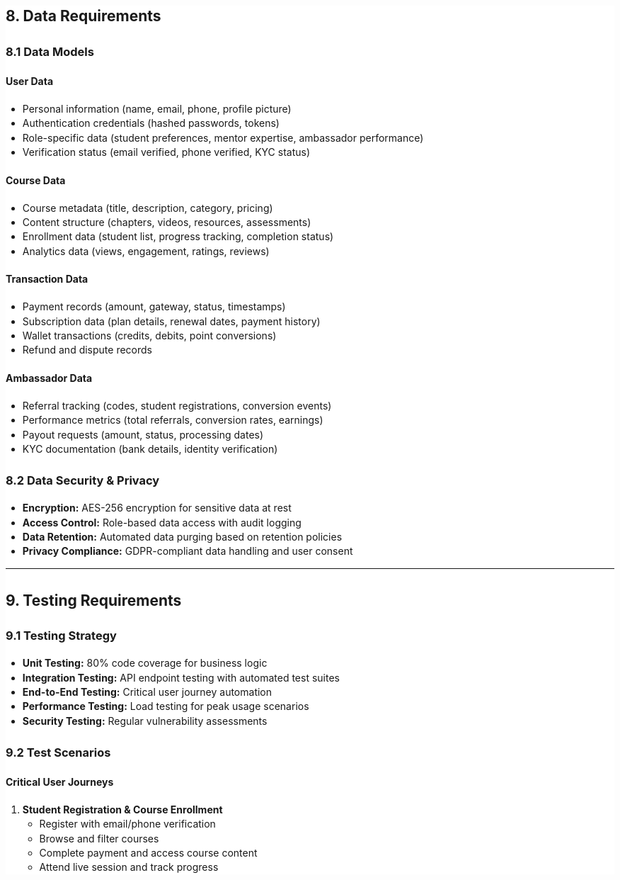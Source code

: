 
## 8. Data Requirements

### 8.1 Data Models

#### User Data
- Personal information (name, email, phone, profile picture)
- Authentication credentials (hashed passwords, tokens)
- Role-specific data (student preferences, mentor expertise, ambassador performance)
- Verification status (email verified, phone verified, KYC status)

#### Course Data
- Course metadata (title, description, category, pricing)
- Content structure (chapters, videos, resources, assessments)
- Enrollment data (student list, progress tracking, completion status)
- Analytics data (views, engagement, ratings, reviews)

#### Transaction Data
- Payment records (amount, gateway, status, timestamps)
- Subscription data (plan details, renewal dates, payment history)
- Wallet transactions (credits, debits, point conversions)
- Refund and dispute records

#### Ambassador Data
- Referral tracking (codes, student registrations, conversion events)
- Performance metrics (total referrals, conversion rates, earnings)
- Payout requests (amount, status, processing dates)
- KYC documentation (bank details, identity verification)

### 8.2 Data Security & Privacy
- **Encryption:** AES-256 encryption for sensitive data at rest
- **Access Control:** Role-based data access with audit logging
- **Data Retention:** Automated data purging based on retention policies
- **Privacy Compliance:** GDPR-compliant data handling and user consent

---

## 9. Testing Requirements

### 9.1 Testing Strategy
- **Unit Testing:** 80% code coverage for business logic
- **Integration Testing:** API endpoint testing with automated test suites
- **End-to-End Testing:** Critical user journey automation
- **Performance Testing:** Load testing for peak usage scenarios
- **Security Testing:** Regular vulnerability assessments

### 9.2 Test Scenarios

#### Critical User Journeys
1. **Student Registration & Course Enrollment**
   - Register with email/phone verification
   - Browse and filter courses
   - Complete payment and access course content
   - Attend live session and track progress
